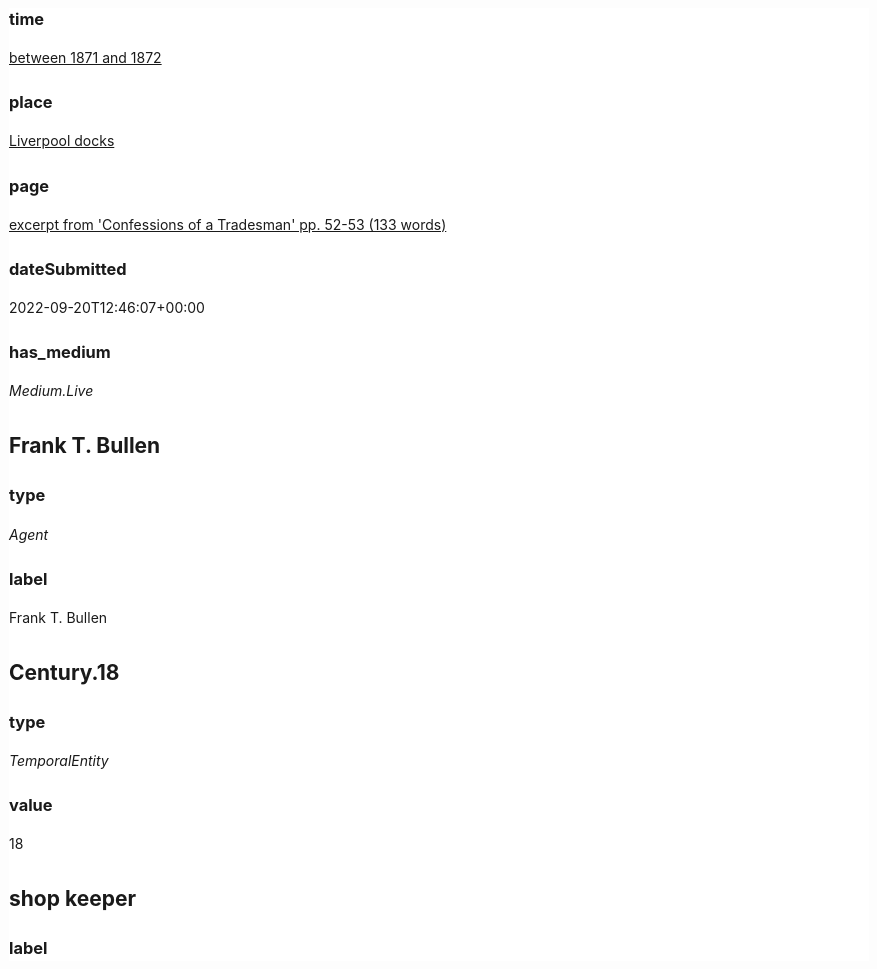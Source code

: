 ### time


[between 1871 and 1872](#between-1871-and-1872)

### place


[Liverpool docks](#Liverpool-docks)

### page


[excerpt from 'Confessions of a Tradesman' pp. 52-53 (133 words)](#excerpt-from-'Confessions-of-a-Tradesman'-pp.-52-53-(133-words))

### dateSubmitted


2022-09-20T12:46:07+00:00

### has_medium


*Medium.Live*

## Frank T. Bullen

### type


*Agent*

### label


Frank T. Bullen

## Century.18

### type


*TemporalEntity*

### value


18

## shop keeper

### label

